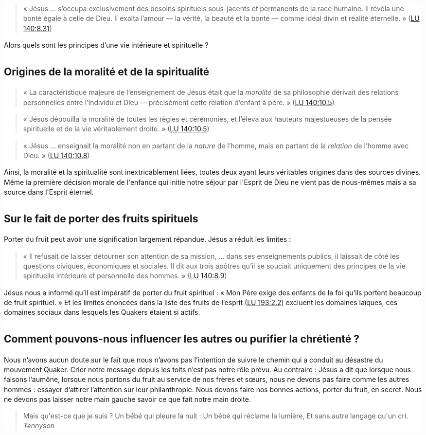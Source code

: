 > « Jésus ... s’occupa exclusivement des besoins spirituels sous-jacents et permanents de la race humaine. Il révéla une bonté égale à celle de Dieu. Il exalta l’amour — la vérité, la beauté et la bonté — comme idéal divin et réalité éternelle. » (<a id="a33_248"></a>[LU 140:8.31](/fr/The_Urantia_Book/140#p8_31))

Alors quels sont les principes d’une vie intérieure et spirituelle ?

## Origines de la moralité et de la spiritualité

> « La caractéristique majeure de l’enseignement de Jésus était que la *moralité* de sa philosophie dérivait des relations personnelles entre l’individu et Dieu — précisément cette relation d’enfant à père. » (<a id="a39_210"></a>[LU 140:10.5](/fr/The_Urantia_Book/140#p10_5))

> « Jésus dépouilla la moralité de toutes les règles et cérémonies, et l’éleva aux hauteurs majestueuses de la pensée spirituelle et de la vie véritablement droite. » (<a id="a41_168"></a>[LU 140:10.5](/fr/The_Urantia_Book/140#p10_5))

> « Jésus ... enseignait la moralité non en partant de la *nature* de l’homme, mais en partant de la *relation* de l’homme avec Dieu. » (<a id="a43_137"></a>[LU 140:10.8](/fr/The_Urantia_Book/140#p10_8))

Ainsi, la moralité et la spiritualité sont inextricablement liées, toutes deux ayant leurs véritables origines dans des sources divines. Même la première décision morale de l'enfance qui initie notre séjour par l'Esprit de Dieu ne vient pas de nous-mêmes mais a sa source dans l'Esprit éternel.

## Sur le fait de porter des fruits spirituels

Porter du fruit peut avoir une signification largement répandue. Jésus a réduit les limites :

> « Il refusait de laisser détourner son attention de sa mission, ... dans ses enseignements publics, il laissait de côté les questions civiques, économiques et sociales. Il dit aux trois apôtres qu’il se souciait uniquement des principes de la vie spirituelle intérieure et personnelle des hommes. » (<a id="a51_302"></a>[LU 140:8.9](/fr/The_Urantia_Book/140#p8_9))

Jésus nous a informé qu’il est impératif de porter du fruit spirituel : « Mon Père exige des enfants de la foi qu’ils portent beaucoup de fruit spirituel. » Et les limites énoncées dans la liste des fruits de l’esprit (<a id="a53_219"></a>[LU 193:2.2](/fr/The_Urantia_Book/193#p2_2)) excluent les domaines laïques, ces domaines sociaux dans lesquels les Quakers étaient si actifs.

## Comment pouvons-nous influencer les autres ou purifier la chrétienté ?

Nous n’avons aucun doute sur le fait que nous n’avons pas l’intention de suivre le chemin qui a conduit au désastre du mouvement Quaker. Crier notre message depuis les toits n’est pas notre rôle prévu. Au contraire : Jésus a dit que lorsque nous faisons l’aumône, lorsque nous portons du fruit au service de nos frères et sœurs, nous ne devons pas faire comme les autres hommes : essayer d’attirer l’attention sur leur philanthropie. Nous devons faire nos bonnes actions, porter du fruit, en secret. Nous ne devons pas laisser notre main gauche savoir ce que fait notre main droite.

> Mais qu'est-ce que je suis ?
> Un bébé qui pleure la nuit :
> Un bébé qui réclame la lumière,
> Et sans autre langage qu'un cri.
> &nbsp; &nbsp; &nbsp; _Tennyson_

